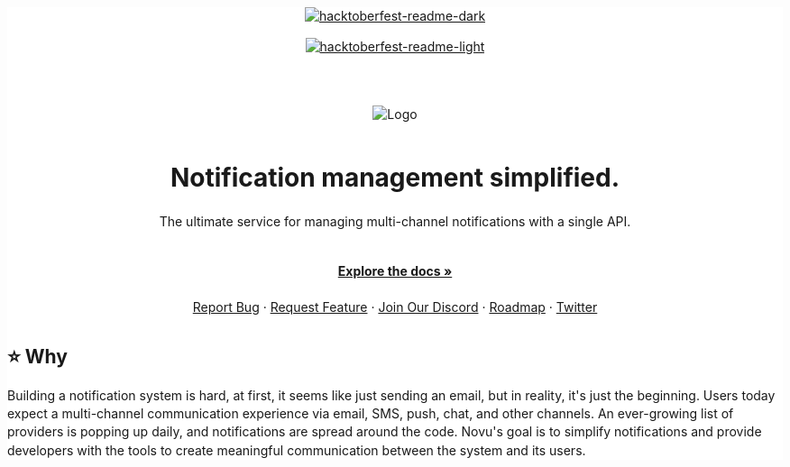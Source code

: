 <div align="center">
  
[![hacktoberfest-readme-dark](https://user-images.githubusercontent.com/63902456/193565711-96d0e494-998f-4f4b-aeb9-9aec80b24851.jpeg#gh-dark-mode-only)](https://novu.co/hacktoberfest#gh-dark-mode-only)

</div>

<div align="center">
  
 [![hacktoberfest-readme-light](https://user-images.githubusercontent.com/63902456/193565889-24b3ac7a-2df9-40f6-83c3-f0d04e531f2e.jpeg#gh-light-mode-only)](https://novu.co/hacktoberfest#gh-light-mode-only)

</div>

</br>
</br>

<div align="center">
  <picture>
    <source media="(prefers-color-scheme: dark)" srcset="https://user-images.githubusercontent.com/8872447/165779319-34962ccc-3149-466c-b1da-97fd93254520.png">
    <img src="https://user-images.githubusercontent.com/8872447/165779274-22a190da-3284-487e-bd1e-14983df12cbb.png" width="280" alt="Logo"/>
  </picture>
</div>

<h1 align="center">Notification management simplified.</h1>

<div align="center">
The ultimate service for managing multi-channel notifications with a single API.
</div>

  <p align="center">
    <br />
    <a href="https://docs.novu.co" rel="dofollow"><strong>Explore the docs »</strong></a>
    <br />

  <br/>
    <a href="https://github.com/novuhq/novu/issues/new?assignees=&labels=type%3A+bug&template=bug_report.yml&title=%F0%9F%90%9B+Bug+Report%3A+">Report Bug</a>
    ·
    <a href="https://github.com/novuhq/novu/issues/new?assignees=&labels=feature&template=feature_request.yml&title=%F0%9F%9A%80+Feature%3A+">Request Feature</a>
    ·
  <a href="https://discord.novu.co">Join Our Discord</a>
    ·
    <a href="https://github.com/orgs/novuhq/projects/2">Roadmap</a>
    ·
    <a href="https://twitter.com/novuhq">Twitter</a>
  </p>

## ⭐️ Why

Building a notification system is hard, at first, it seems like just sending an email, but in reality, it's just the beginning. Users today expect a multi-channel communication experience via email, SMS, push, chat, and other channels. An ever-growing list of providers is popping up daily, and notifications are spread around the code. Novu's goal is to simplify notifications and provide developers with the tools to create meaningful communication between the system and its users.
